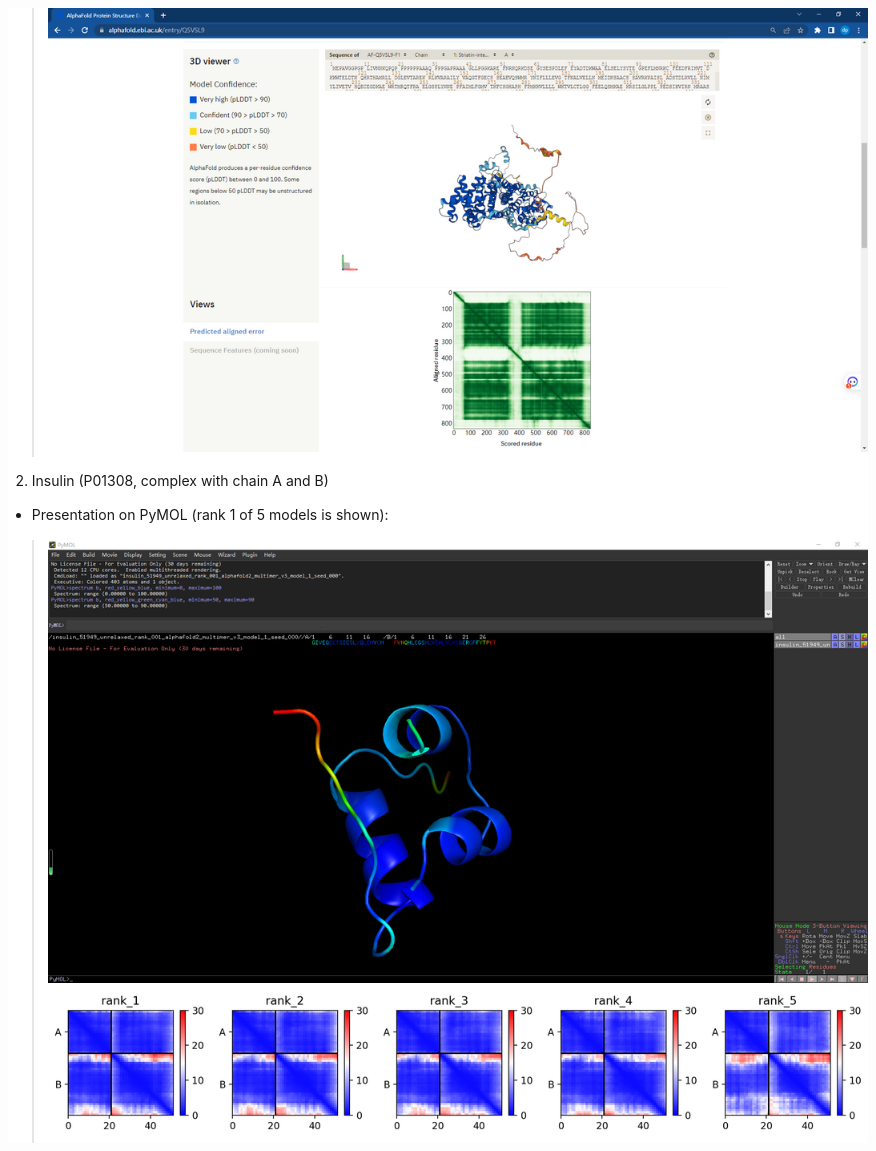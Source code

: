 > <div align=center><img src='./pics/Q5VSL9_database.PNG'/></div>

2) Insulin (P01308, complex with chain A and B)
* Presentation on PyMOL (rank 1 of 5 models is shown):
> <div align=center><img src='./pics/insulin_pymol.PNG'/></div>
> <div align=center><img src='./pics/insulin_AB_pae.png'/></div>